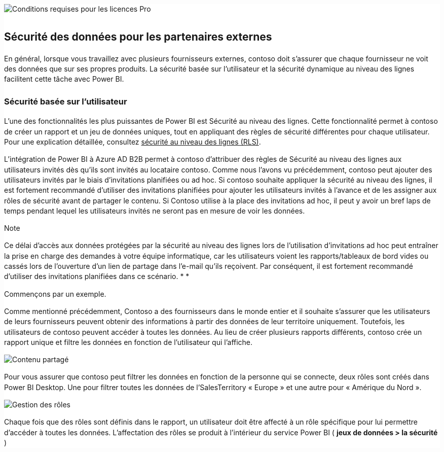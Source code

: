![Conditions requises pour les licences Pro](media/whitepaper-azure-b2b-power-bi/whitepaper-azure-b2b-power-bi_26.png)

## <a name="data-security-for-external-partners"></a>Sécurité des données pour les partenaires externes

En général, lorsque vous travaillez avec plusieurs fournisseurs externes, contoso doit s’assurer que chaque fournisseur ne voit des données que sur ses propres produits. La sécurité basée sur l’utilisateur et la sécurité dynamique au niveau des lignes facilitent cette tâche avec Power BI.

### <a name="user-based-security"></a>Sécurité basée sur l’utilisateur

L’une des fonctionnalités les plus puissantes de Power BI est Sécurité au niveau des lignes. Cette fonctionnalité permet à contoso de créer un rapport et un jeu de données uniques, tout en appliquant des règles de sécurité différentes pour chaque utilisateur. Pour une explication détaillée, consultez [sécurité au niveau des lignes (RLS)](https://powerbi.microsoft.com/documentation/powerbi-admin-rls/).

L’intégration de Power BI à Azure AD B2B permet à contoso d’attribuer des règles de Sécurité au niveau des lignes aux utilisateurs invités dès qu’ils sont invités au locataire contoso. Comme nous l’avons vu précédemment, contoso peut ajouter des utilisateurs invités par le biais d’invitations planifiées ou ad hoc. Si contoso souhaite appliquer la sécurité au niveau des lignes, il est fortement recommandé d’utiliser des invitations planifiées pour ajouter les utilisateurs invités à l’avance et de les assigner aux rôles de sécurité avant de partager le contenu. Si Contoso utilise à la place des invitations ad hoc, il peut y avoir un bref laps de temps pendant lequel les utilisateurs invités ne seront pas en mesure de voir les données.

> [!NOTE]
> Ce délai d’accès aux données protégées par la sécurité au niveau des lignes lors de l’utilisation d’invitations ad hoc peut entraîner la prise en charge des demandes à votre équipe informatique, car les utilisateurs voient les rapports/tableaux de bord vides ou cassés lors de l’ouverture d’un lien de partage dans l’e-mail qu’ils reçoivent. Par conséquent, il est fortement recommandé d’utiliser des invitations planifiées dans ce scénario. * *

Commençons par un exemple.

Comme mentionné précédemment, Contoso a des fournisseurs dans le monde entier et il souhaite s’assurer que les utilisateurs de leurs fournisseurs peuvent obtenir des informations à partir des données de leur territoire uniquement.  Toutefois, les utilisateurs de contoso peuvent accéder à toutes les données. Au lieu de créer plusieurs rapports différents, contoso crée un rapport unique et filtre les données en fonction de l’utilisateur qui l’affiche.

![Contenu partagé](media/whitepaper-azure-b2b-power-bi/whitepaper-azure-b2b-power-bi_27.png)

Pour vous assurer que contoso peut filtrer les données en fonction de la personne qui se connecte, deux rôles sont créés dans Power BI Desktop. Une pour filtrer toutes les données de l’SalesTerritory « Europe » et une autre pour « Amérique du Nord ».

![Gestion des rôles](media/whitepaper-azure-b2b-power-bi/whitepaper-azure-b2b-power-bi_28.png)

Chaque fois que des rôles sont définis dans le rapport, un utilisateur doit être affecté à un rôle spécifique pour lui permettre d’accéder à toutes les données. L’affectation des rôles se produit à l’intérieur du service Power BI ( **jeux de données > la sécurité** )
